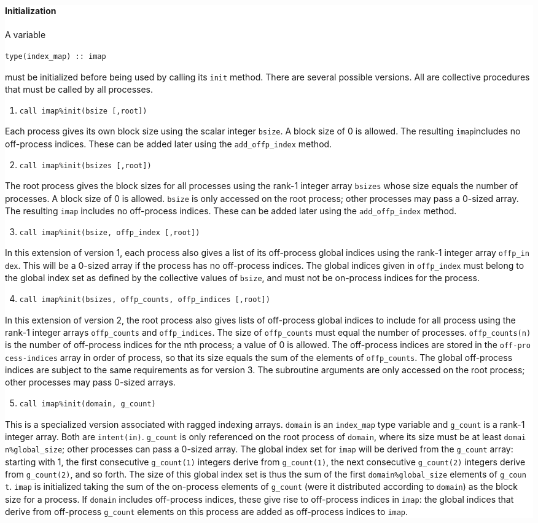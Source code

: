 #### Initialization
A variable
```Fortran
type(index_map) :: imap
```
must be initialized before being used by calling its `init` method. There are
several possible versions. All are collective procedures that must be called
by all processes.

1. `call imap%init(bsize [,root])`

  Each process gives its own block size using the scalar integer `bsize`.
  A block size of 0 is allowed. The resulting `imap`includes no off-process
  indices. These can be added later using the `add_offp_index` method.

2. `call imap%init(bsizes [,root])`

  The root process gives the block sizes for all processes using the rank-1
  integer array `bsizes` whose size equals the number of processes. A block
  size of 0 is allowed. `bsize` is only accessed on the root process; other
  processes may pass a 0-sized array. The resulting `imap` includes no
  off-process indices. These can be added later using the `add_offp_index`
  method.

3. `call imap%init(bsize, offp_index [,root])`

  In this extension of version 1, each process also gives a list of its
  off-process global indices using the rank-1 integer array `offp_index`.
  This will be a 0-sized array if the process has no off-process indices.
  The global indices given in `offp_index` must belong to the global index
  set as defined by the collective values of `bsize`, and must not be
  on-process indices for the process.

4. `call imap%init(bsizes, offp_counts, offp_indices [,root])`

  In this extension of version 2, the root process also gives lists of
  off-process global indices to include for all process using the rank-1
  integer arrays `offp_counts` and `offp_indices`. The size of `offp_counts`
  must equal the number of processes. `offp_counts(n)` is the number of
  off-process indices for the nth process; a value of 0 is allowed. The
  off-process indices are stored in the `off-process-indices` array in
  order of process, so that its size equals the sum of the elements of
  `offp_counts`. The global off-process indices are subject to the same
  requirements as for version 3. The subroutine arguments are only accessed
  on the root process; other processes may pass 0-sized arrays.

5. `call imap%init(domain, g_count)`

  This is a specialized version associated with ragged indexing arrays.
  `domain` is an `index_map` type variable and `g_count` is a rank-1 integer
  array. Both are `intent(in)`. `g_count` is only referenced on the root
  process of `domain`, where its size must be at least `domain%global_size`;
  other processes can pass a 0-sized array. The global index set for `imap`
  will be derived from the `g_count` array: starting with 1, the first
  consecutive `g_count(1)` integers derive from `g_count(1)`, the next
  consecutive `g_count(2)` integers derive from `g_count(2)`, and so forth.
  The size of this global index set is thus the sum of the first
  `domain%global_size` elements of `g_count`. `imap` is initialized taking
  the sum of the on-process elements of `g_count` (were it distributed
  according to `domain`) as the block size for a process. If `domain`
  includes off-process indices, these give rise to off-process indices in
  `imap`: the global indices that derive from off-process `g_count` elements
  on this process are added as off-process indices to `imap`.

